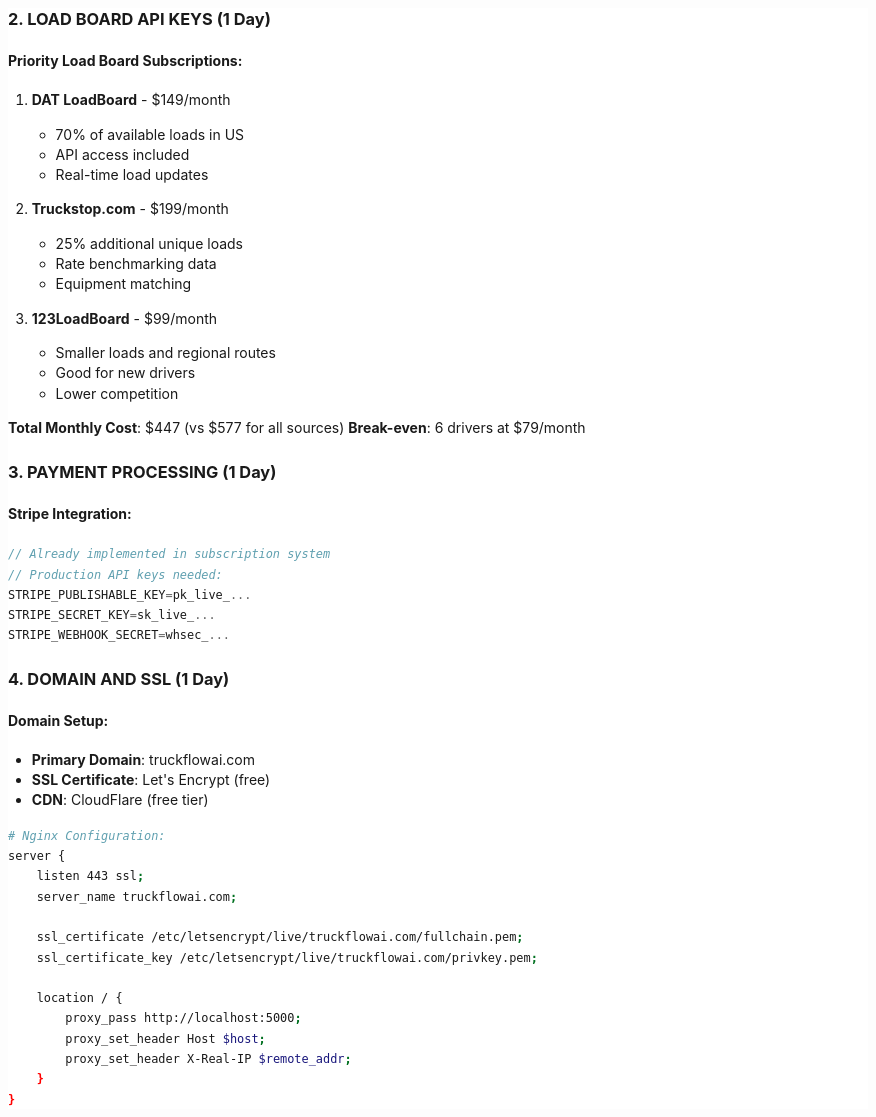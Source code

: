 ### 2. LOAD BOARD API KEYS (1 Day)

#### Priority Load Board Subscriptions:
1. **DAT LoadBoard** - $149/month
   - 70% of available loads in US
   - API access included
   - Real-time load updates

2. **Truckstop.com** - $199/month
   - 25% additional unique loads
   - Rate benchmarking data
   - Equipment matching

3. **123LoadBoard** - $99/month
   - Smaller loads and regional routes
   - Good for new drivers
   - Lower competition

**Total Monthly Cost**: $447 (vs $577 for all sources)
**Break-even**: 6 drivers at $79/month

### 3. PAYMENT PROCESSING (1 Day)

#### Stripe Integration:
```javascript
// Already implemented in subscription system
// Production API keys needed:
STRIPE_PUBLISHABLE_KEY=pk_live_...
STRIPE_SECRET_KEY=sk_live_...
STRIPE_WEBHOOK_SECRET=whsec_...
```

### 4. DOMAIN AND SSL (1 Day)

#### Domain Setup:
- **Primary Domain**: truckflowai.com
- **SSL Certificate**: Let's Encrypt (free)
- **CDN**: CloudFlare (free tier)

```bash
# Nginx Configuration:
server {
    listen 443 ssl;
    server_name truckflowai.com;
    
    ssl_certificate /etc/letsencrypt/live/truckflowai.com/fullchain.pem;
    ssl_certificate_key /etc/letsencrypt/live/truckflowai.com/privkey.pem;
    
    location / {
        proxy_pass http://localhost:5000;
        proxy_set_header Host $host;
        proxy_set_header X-Real-IP $remote_addr;
    }
}
```

